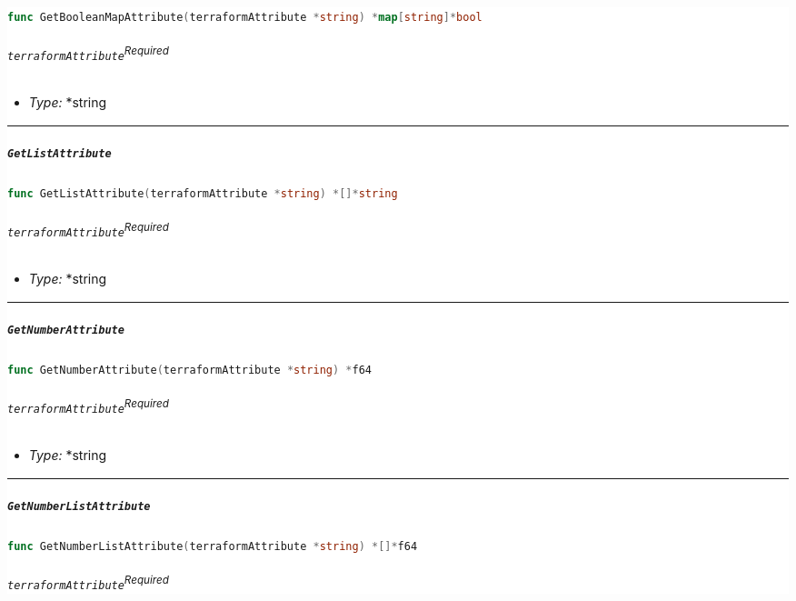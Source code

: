 ```go
func GetBooleanMapAttribute(terraformAttribute *string) *map[string]*bool
```

###### `terraformAttribute`<sup>Required</sup> <a name="terraformAttribute" id="@cdktf/provider-okta.dataOktaAuthServerScopes.DataOktaAuthServerScopes.getBooleanMapAttribute.parameter.terraformAttribute"></a>

- *Type:* *string

---

##### `GetListAttribute` <a name="GetListAttribute" id="@cdktf/provider-okta.dataOktaAuthServerScopes.DataOktaAuthServerScopes.getListAttribute"></a>

```go
func GetListAttribute(terraformAttribute *string) *[]*string
```

###### `terraformAttribute`<sup>Required</sup> <a name="terraformAttribute" id="@cdktf/provider-okta.dataOktaAuthServerScopes.DataOktaAuthServerScopes.getListAttribute.parameter.terraformAttribute"></a>

- *Type:* *string

---

##### `GetNumberAttribute` <a name="GetNumberAttribute" id="@cdktf/provider-okta.dataOktaAuthServerScopes.DataOktaAuthServerScopes.getNumberAttribute"></a>

```go
func GetNumberAttribute(terraformAttribute *string) *f64
```

###### `terraformAttribute`<sup>Required</sup> <a name="terraformAttribute" id="@cdktf/provider-okta.dataOktaAuthServerScopes.DataOktaAuthServerScopes.getNumberAttribute.parameter.terraformAttribute"></a>

- *Type:* *string

---

##### `GetNumberListAttribute` <a name="GetNumberListAttribute" id="@cdktf/provider-okta.dataOktaAuthServerScopes.DataOktaAuthServerScopes.getNumberListAttribute"></a>

```go
func GetNumberListAttribute(terraformAttribute *string) *[]*f64
```

###### `terraformAttribute`<sup>Required</sup> <a name="terraformAttribute" id="@cdktf/provider-okta.dataOktaAuthServerScopes.DataOktaAuthServerScopes.getNumberListAttribute.parameter.terraformAttribute"></a>
